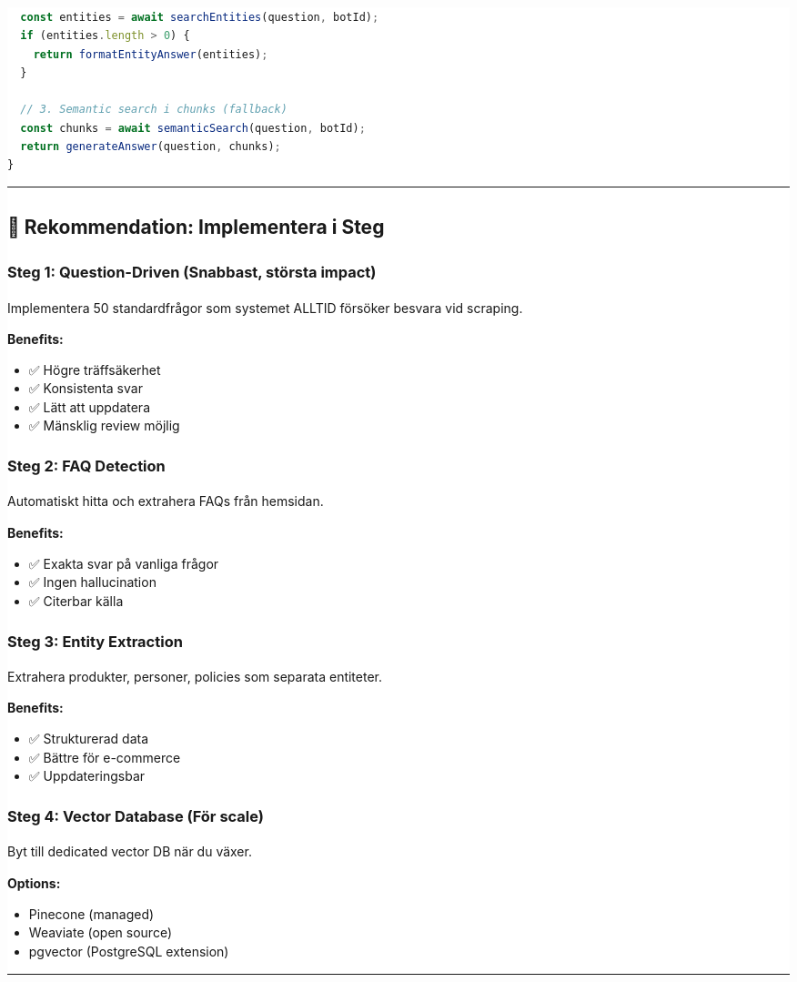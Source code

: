 ```typescript
  const entities = await searchEntities(question, botId);
  if (entities.length > 0) {
    return formatEntityAnswer(entities);
  }
  
  // 3. Semantic search i chunks (fallback)
  const chunks = await semanticSearch(question, botId);
  return generateAnswer(question, chunks);
}
```

---

## 🎯 Rekommendation: Implementera i Steg

### Steg 1: Question-Driven (Snabbast, största impact)

Implementera 50 standardfrågor som systemet ALLTID försöker besvara vid scraping.

**Benefits:**
- ✅ Högre träffsäkerhet
- ✅ Konsistenta svar
- ✅ Lätt att uppdatera
- ✅ Mänsklig review möjlig

### Steg 2: FAQ Detection

Automatiskt hitta och extrahera FAQs från hemsidan.

**Benefits:**
- ✅ Exakta svar på vanliga frågor
- ✅ Ingen hallucination
- ✅ Citerbar källa

### Steg 3: Entity Extraction

Extrahera produkter, personer, policies som separata entiteter.

**Benefits:**
- ✅ Strukturerad data
- ✅ Bättre för e-commerce
- ✅ Uppdateringsbar

### Steg 4: Vector Database (För scale)

Byt till dedicated vector DB när du växer.

**Options:**
- Pinecone (managed)
- Weaviate (open source)
- pgvector (PostgreSQL extension)

---
